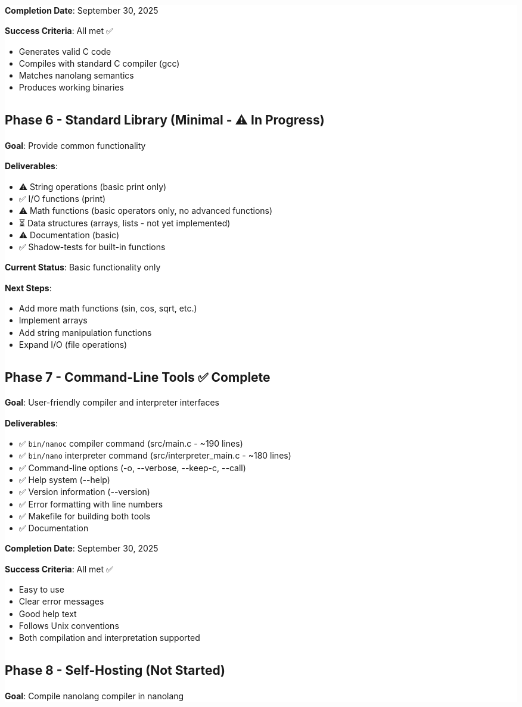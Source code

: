 **Completion Date**: September 30, 2025

**Success Criteria**: All met ✅
- Generates valid C code
- Compiles with standard C compiler (gcc)
- Matches nanolang semantics
- Produces working binaries

## Phase 6 - Standard Library (Minimal - ⚠️ In Progress)

**Goal**: Provide common functionality

**Deliverables**:
- ⚠️ String operations (basic print only)
- ✅ I/O functions (print)
- ⚠️ Math functions (basic operators only, no advanced functions)
- ⏳ Data structures (arrays, lists - not yet implemented)
- ⚠️ Documentation (basic)
- ✅ Shadow-tests for built-in functions

**Current Status**: Basic functionality only

**Next Steps**:
- Add more math functions (sin, cos, sqrt, etc.)
- Implement arrays
- Add string manipulation functions
- Expand I/O (file operations)

## Phase 7 - Command-Line Tools ✅ Complete

**Goal**: User-friendly compiler and interpreter interfaces

**Deliverables**:
- ✅ `bin/nanoc` compiler command (src/main.c - ~190 lines)
- ✅ `bin/nano` interpreter command (src/interpreter_main.c - ~180 lines)
- ✅ Command-line options (-o, --verbose, --keep-c, --call)
- ✅ Help system (--help)
- ✅ Version information (--version)
- ✅ Error formatting with line numbers
- ✅ Makefile for building both tools
- ✅ Documentation

**Completion Date**: September 30, 2025

**Success Criteria**: All met ✅
- Easy to use
- Clear error messages
- Good help text
- Follows Unix conventions
- Both compilation and interpretation supported

## Phase 8 - Self-Hosting (Not Started)

**Goal**: Compile nanolang compiler in nanolang
